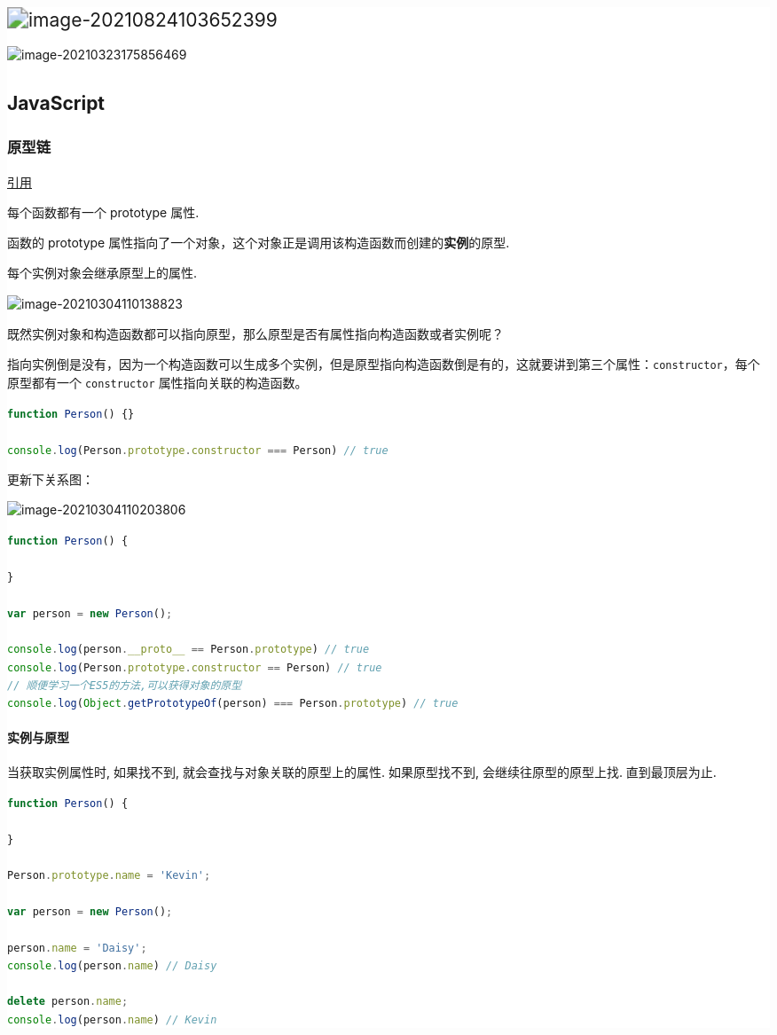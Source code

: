 <img src="https://images.yewq.top/image-20210824103652399.png" alt="image-20210824103652399" style="zoom:150%;" />

![image-20210323175856469](https://images.yewq.top/image-20210323175856469.png)

## JavaScript

### 原型链

[引用](https://github.com/mqyqingfeng/Blog/issues/2)

每个函数都有一个 prototype 属性.

函数的 prototype 属性指向了一个对象，这个对象正是调用该构造函数而创建的**实例**的原型. 

每个实例对象会继承原型上的属性.

![image-20210304110138823](https://images.yewq.top/image-20210304110138823.png)







既然实例对象和构造函数都可以指向原型，那么原型是否有属性指向构造函数或者实例呢？

指向实例倒是没有，因为一个构造函数可以生成多个实例，但是原型指向构造函数倒是有的，这就要讲到第三个属性：`constructor`，每个原型都有一个 `constructor` 属性指向关联的构造函数。

```javascript
function Person() {}

console.log(Person.prototype.constructor === Person) // true
```

更新下关系图：

![image-20210304110203806](https://images.yewq.top/image-20210304110203806.png)

```javascript
function Person() {

}

var person = new Person();

console.log(person.__proto__ == Person.prototype) // true
console.log(Person.prototype.constructor == Person) // true
// 顺便学习一个ES5的方法,可以获得对象的原型
console.log(Object.getPrototypeOf(person) === Person.prototype) // true
```

#### 实例与原型

当获取实例属性时, 如果找不到, 就会查找与对象关联的原型上的属性. 如果原型找不到, 会继续往原型的原型上找. 直到最顶层为止.

```javascript
function Person() {

}

Person.prototype.name = 'Kevin';

var person = new Person();

person.name = 'Daisy';
console.log(person.name) // Daisy

delete person.name;
console.log(person.name) // Kevin
```